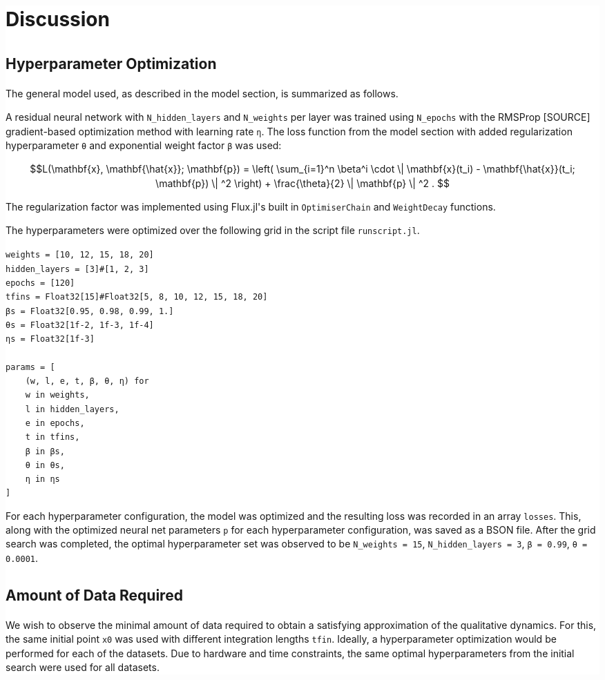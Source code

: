 # Discussion

## Hyperparameter Optimization

The general model used, as described in the model section, is summarized as follows.

A residual neural network with `N_hidden_layers` and `N_weights` per layer was trained using `N_epochs` with the RMSProp [SOURCE] gradient-based optimization method with learning rate `η`. The loss function from the model section with added regularization hyperparameter `θ` and exponential weight factor `β` was used:
```math
L(\mathbf{x}, \mathbf{\hat{x}}; \mathbf{p}) = \left( \sum_{i=1}^n \beta^i \cdot \| \mathbf{x}(t_i) - \mathbf{\hat{x}}(t_i; \mathbf{p}) \| ^2 \right) + \frac{\theta}{2} \| \mathbf{p} \| ^2 . 
```
The regularization factor was implemented using Flux.jl's built in `OptimiserChain` and  `WeightDecay` functions. 

The hyperparameters were optimized over the following grid in the script file `runscript.jl`. 


```@example 1
weights = [10, 12, 15, 18, 20]
hidden_layers = [3]#[1, 2, 3]
epochs = [120]
tfins = Float32[15]#Float32[5, 8, 10, 12, 15, 18, 20]
βs = Float32[0.95, 0.98, 0.99, 1.]
θs = Float32[1f-2, 1f-3, 1f-4]
ηs = Float32[1f-3]

params = [
    (w, l, e, t, β, θ, η) for
    w in weights,
    l in hidden_layers,
    e in epochs,
    t in tfins,
    β in βs,
    θ in θs,
    η in ηs
]
```


For each hyperparameter configuration, the model was optimized and the resulting loss was recorded in an array `losses`. This, along with the optimized neural net parameters `p` for each hyperparameter configuration, was saved as a BSON file. After the grid search was completed, the optimal hyperparameter set was observed to be `N_weights = 15`, `N_hidden_layers = 3`, `β = 0.99`, `θ = 0.0001`. 

## Amount of Data Required

We wish to observe the minimal amount of data required to obtain a satisfying approximation of the qualitative dynamics. For this, the same initial point `x0` was used with different integration lengths `tfin`. Ideally, a hyperparameter optimization would be performed for each of the datasets. Due to hardware and time constraints, the same optimal hyperparameters from the initial search were used for all datasets. 

